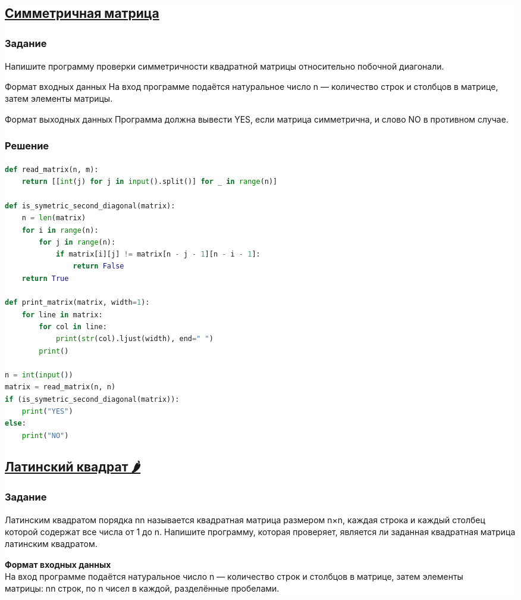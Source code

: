 ```python
```

## [Симметричная матрица](https://stepik.org/lesson/416759/step/5?unit=406267)
### Задание
Напишите программу проверки симметричности квадратной матрицы относительно побочной диагонали.

Формат входных данных
На вход программе подаётся натуральное число n — количество строк и столбцов в матрице, затем элементы матрицы.

Формат выходных данных
Программа должна вывести YES, если матрица симметрична, и слово NO в противном случае.

### Решение
```python
def read_matrix(n, m):
    return [[int(j) for j in input().split()] for _ in range(n)]

def is_symetric_second_diagonal(matrix):
    n = len(matrix)
    for i in range(n):
        for j in range(n):
            if matrix[i][j] != matrix[n - j - 1][n - i - 1]:
                return False
    return True

def print_matrix(matrix, width=1):
    for line in matrix:
        for col in line:
            print(str(col).ljust(width), end=" ")
        print()

n = int(input())
matrix = read_matrix(n, n)
if (is_symetric_second_diagonal(matrix)):
    print("YES")
else:
    print("NO")
```

## [Латинский квадрат 🌶️](https://stepik.org/lesson/416759/step/6?unit=406267)
### Задание
Латинским квадратом порядка nn называется квадратная матрица размером n×n, каждая строка и каждый столбец которой содержат все числа от 1 до n. Напишите программу, которая проверяет, является ли заданная квадратная матрица латинским квадратом.

**Формат входных данных**  
На вход программе подаётся натуральное число n — количество строк и столбцов в матрице, затем элементы матрицы: nn строк, по n чисел в каждой, разделённые пробелами.
